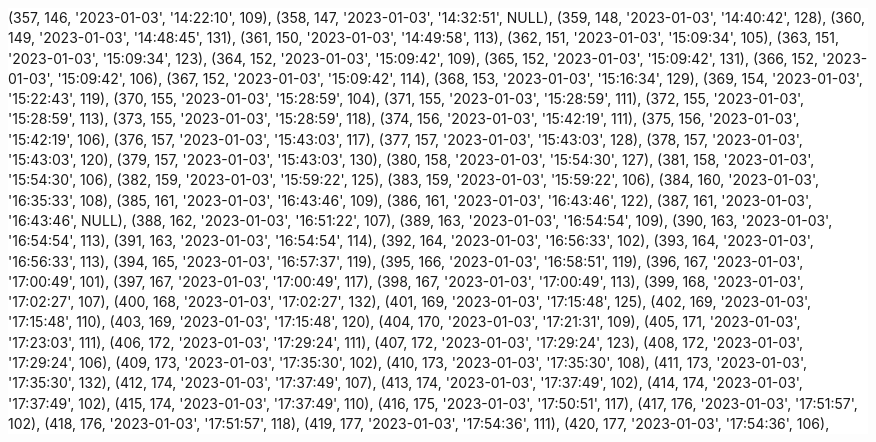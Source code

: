 (357, 146, '2023-01-03', '14:22:10', 109),
(358, 147, '2023-01-03', '14:32:51', NULL),
(359, 148, '2023-01-03', '14:40:42', 128),
(360, 149, '2023-01-03', '14:48:45', 131),
(361, 150, '2023-01-03', '14:49:58', 113),
(362, 151, '2023-01-03', '15:09:34', 105),
(363, 151, '2023-01-03', '15:09:34', 123),
(364, 152, '2023-01-03', '15:09:42', 109),
(365, 152, '2023-01-03', '15:09:42', 131),
(366, 152, '2023-01-03', '15:09:42', 106),
(367, 152, '2023-01-03', '15:09:42', 114),
(368, 153, '2023-01-03', '15:16:34', 129),
(369, 154, '2023-01-03', '15:22:43', 119),
(370, 155, '2023-01-03', '15:28:59', 104),
(371, 155, '2023-01-03', '15:28:59', 111),
(372, 155, '2023-01-03', '15:28:59', 113),
(373, 155, '2023-01-03', '15:28:59', 118),
(374, 156, '2023-01-03', '15:42:19', 111),
(375, 156, '2023-01-03', '15:42:19', 106),
(376, 157, '2023-01-03', '15:43:03', 117),
(377, 157, '2023-01-03', '15:43:03', 128),
(378, 157, '2023-01-03', '15:43:03', 120),
(379, 157, '2023-01-03', '15:43:03', 130),
(380, 158, '2023-01-03', '15:54:30', 127),
(381, 158, '2023-01-03', '15:54:30', 106),
(382, 159, '2023-01-03', '15:59:22', 125),
(383, 159, '2023-01-03', '15:59:22', 106),
(384, 160, '2023-01-03', '16:35:33', 108),
(385, 161, '2023-01-03', '16:43:46', 109),
(386, 161, '2023-01-03', '16:43:46', 122),
(387, 161, '2023-01-03', '16:43:46', NULL),
(388, 162, '2023-01-03', '16:51:22', 107),
(389, 163, '2023-01-03', '16:54:54', 109),
(390, 163, '2023-01-03', '16:54:54', 113),
(391, 163, '2023-01-03', '16:54:54', 114),
(392, 164, '2023-01-03', '16:56:33', 102),
(393, 164, '2023-01-03', '16:56:33', 113),
(394, 165, '2023-01-03', '16:57:37', 119),
(395, 166, '2023-01-03', '16:58:51', 119),
(396, 167, '2023-01-03', '17:00:49', 101),
(397, 167, '2023-01-03', '17:00:49', 117),
(398, 167, '2023-01-03', '17:00:49', 113),
(399, 168, '2023-01-03', '17:02:27', 107),
(400, 168, '2023-01-03', '17:02:27', 132),
(401, 169, '2023-01-03', '17:15:48', 125),
(402, 169, '2023-01-03', '17:15:48', 110),
(403, 169, '2023-01-03', '17:15:48', 120),
(404, 170, '2023-01-03', '17:21:31', 109),
(405, 171, '2023-01-03', '17:23:03', 111),
(406, 172, '2023-01-03', '17:29:24', 111),
(407, 172, '2023-01-03', '17:29:24', 123),
(408, 172, '2023-01-03', '17:29:24', 106),
(409, 173, '2023-01-03', '17:35:30', 102),
(410, 173, '2023-01-03', '17:35:30', 108),
(411, 173, '2023-01-03', '17:35:30', 132),
(412, 174, '2023-01-03', '17:37:49', 107),
(413, 174, '2023-01-03', '17:37:49', 102),
(414, 174, '2023-01-03', '17:37:49', 102),
(415, 174, '2023-01-03', '17:37:49', 110),
(416, 175, '2023-01-03', '17:50:51', 117),
(417, 176, '2023-01-03', '17:51:57', 102),
(418, 176, '2023-01-03', '17:51:57', 118),
(419, 177, '2023-01-03', '17:54:36', 111),
(420, 177, '2023-01-03', '17:54:36', 106),